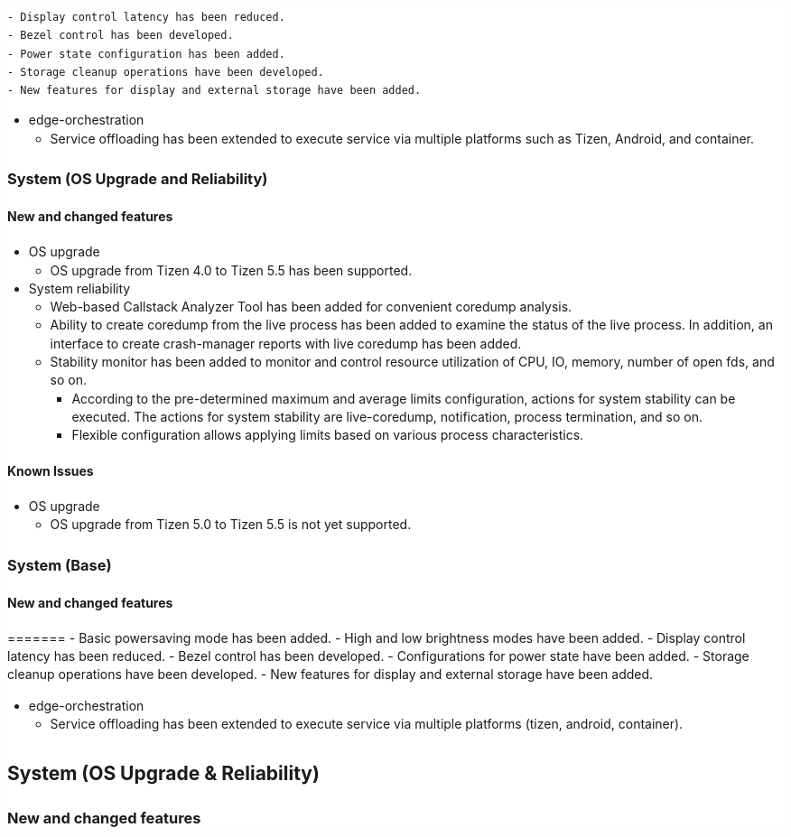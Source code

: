     - Display control latency has been reduced.
    - Bezel control has been developed.
    - Power state configuration has been added.
    - Storage cleanup operations have been developed.
    - New features for display and external storage have been added.
  - edge-orchestration
    - Service offloading has been extended to execute service via multiple platforms such as Tizen, Android, and container.


### System (OS Upgrade and Reliability)

#### New and changed features

- OS upgrade
  - OS upgrade from Tizen 4.0 to Tizen 5.5 has been supported.
- System reliability
  - Web-based Callstack Analyzer Tool has been added for convenient coredump analysis.
  - Ability to create coredump from the live process has been added to examine the status of the live process. In addition, an interface to create crash-manager reports with live coredump has been added.
  - Stability monitor has been added to monitor and control resource utilization of CPU, IO, memory, number of open fds, and so on. 
    - According to the pre-determined maximum and average limits configuration, actions for system stability can be executed. The actions for system stability are live-coredump, notification, process termination, and so on.
    - Flexible configuration allows applying limits based on various process characteristics.

#### Known Issues

- OS upgrade
  - OS upgrade from Tizen 5.0 to Tizen 5.5 is not yet supported.


### System (Base)

#### New and changed features
=======
    - Basic powersaving mode has been added.
    - High and low brightness modes have been added.
    - Display control latency has been reduced.
    - Bezel control has been developed.
    - Configurations for power state have been added.
    - Storage cleanup operations have been developed.
    - New features for display and external storage have been added.
  - edge-orchestration
    - Service offloading has been extended to execute service via multiple platforms (tizen, android, container).


## System (OS Upgrade & Reliability)

### New and changed features
